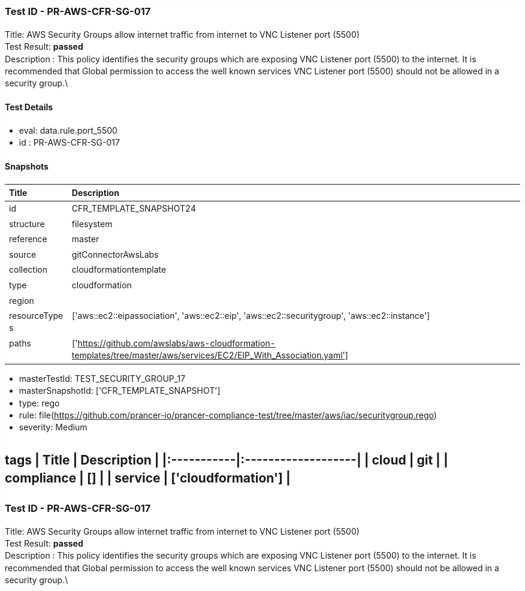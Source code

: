 
### Test ID - PR-AWS-CFR-SG-017
Title: AWS Security Groups allow internet traffic from internet to VNC Listener port (5500)\
Test Result: **passed**\
Description : This policy identifies the security groups which are exposing VNC Listener port (5500) to the internet. It is recommended that Global permission to access the well known services VNC Listener port (5500) should not be allowed in a security group.\

#### Test Details
- eval: data.rule.port_5500
- id : PR-AWS-CFR-SG-017

#### Snapshots
| Title         | Description                                                                                                        |
|:--------------|:-------------------------------------------------------------------------------------------------------------------|
| id            | CFR_TEMPLATE_SNAPSHOT24                                                                                            |
| structure     | filesystem                                                                                                         |
| reference     | master                                                                                                             |
| source        | gitConnectorAwsLabs                                                                                                |
| collection    | cloudformationtemplate                                                                                             |
| type          | cloudformation                                                                                                     |
| region        |                                                                                                                    |
| resourceTypes | ['aws::ec2::eipassociation', 'aws::ec2::eip', 'aws::ec2::securitygroup', 'aws::ec2::instance']                     |
| paths         | ['https://github.com/awslabs/aws-cloudformation-templates/tree/master/aws/services/EC2/EIP_With_Association.yaml'] |

- masterTestId: TEST_SECURITY_GROUP_17
- masterSnapshotId: ['CFR_TEMPLATE_SNAPSHOT']
- type: rego
- rule: file(https://github.com/prancer-io/prancer-compliance-test/tree/master/aws/iac/securitygroup.rego)
- severity: Medium

tags
| Title      | Description        |
|:-----------|:-------------------|
| cloud      | git                |
| compliance | []                 |
| service    | ['cloudformation'] |
----------------------------------------------------------------


### Test ID - PR-AWS-CFR-SG-017
Title: AWS Security Groups allow internet traffic from internet to VNC Listener port (5500)\
Test Result: **passed**\
Description : This policy identifies the security groups which are exposing VNC Listener port (5500) to the internet. It is recommended that Global permission to access the well known services VNC Listener port (5500) should not be allowed in a security group.\
